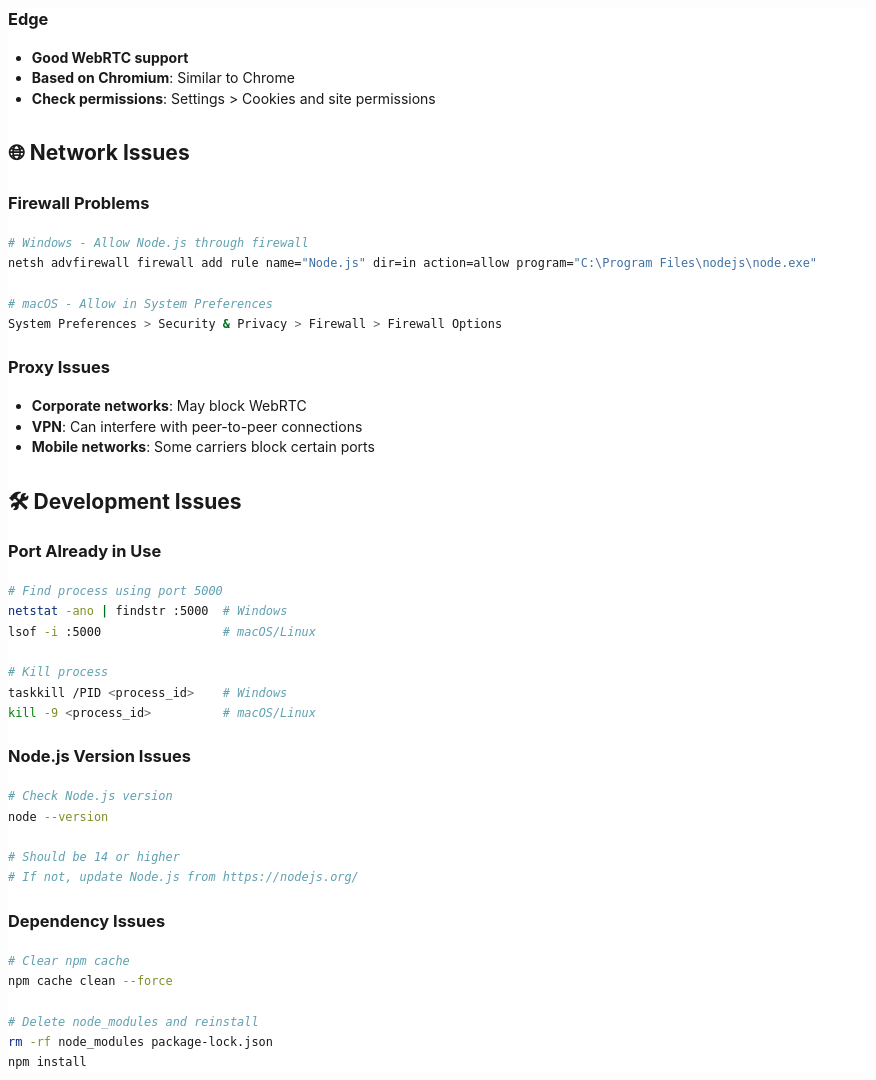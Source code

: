 ### Edge
- **Good WebRTC support**
- **Based on Chromium**: Similar to Chrome
- **Check permissions**: Settings > Cookies and site permissions

## 🌐 Network Issues

### Firewall Problems
```bash
# Windows - Allow Node.js through firewall
netsh advfirewall firewall add rule name="Node.js" dir=in action=allow program="C:\Program Files\nodejs\node.exe"

# macOS - Allow in System Preferences
System Preferences > Security & Privacy > Firewall > Firewall Options
```

### Proxy Issues
- **Corporate networks**: May block WebRTC
- **VPN**: Can interfere with peer-to-peer connections
- **Mobile networks**: Some carriers block certain ports

## 🛠️ Development Issues

### Port Already in Use
```bash
# Find process using port 5000
netstat -ano | findstr :5000  # Windows
lsof -i :5000                 # macOS/Linux

# Kill process
taskkill /PID <process_id>    # Windows
kill -9 <process_id>          # macOS/Linux
```

### Node.js Version Issues
```bash
# Check Node.js version
node --version

# Should be 14 or higher
# If not, update Node.js from https://nodejs.org/
```

### Dependency Issues
```bash
# Clear npm cache
npm cache clean --force

# Delete node_modules and reinstall
rm -rf node_modules package-lock.json
npm install
```
